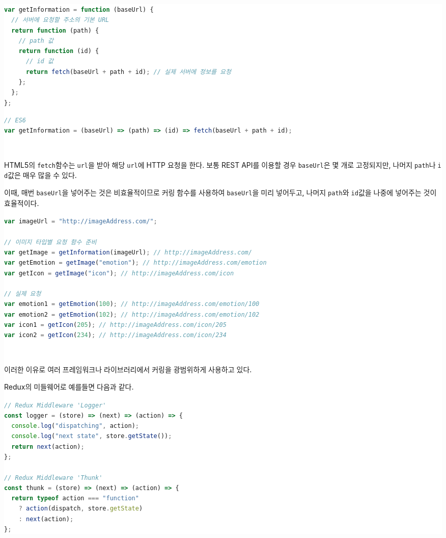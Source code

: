 ```js
var getInformation = function (baseUrl) {
  // 서버에 요청할 주소의 기본 URL
  return function (path) {
    // path 값
    return function (id) {
      // id 값
      return fetch(baseUrl + path + id); // 실제 서버에 정보를 요청
    };
  };
};
```

```js
// ES6
var getInformation = (baseUrl) => (path) => (id) => fetch(baseUrl + path + id);
```

<br>

HTML5의 `fetch`함수는 `url`을 받아 해당 `url`에 HTTP 요청을 한다. 보통 REST API를 이용할 경우 `baseUrl`은 몇 개로 고정되지만, 나머지 `path`나 `id`값은 매우 많을 수 있다.

이때, 매번 `baseUrl`을 넣어주는 것은 비효율적이므로 커링 함수를 사용하여 `baseUrl`을 미리 넣어두고, 나머지 `path`와 `id`값을 나중에 넣어주는 것이 효율적이다.

```js
var imageUrl = "http://imageAddress.com/";

// 이미지 타입별 요청 함수 준비
var getImage = getInformation(imageUrl); // http://imageAddress.com/
var getEmotion = getImage("emotion"); // http://imageAddress.com/emotion
var getIcon = getImage("icon"); // http://imageAddress.com/icon

// 실제 요청
var emotion1 = getEmotion(100); // http://imageAddress.com/emotion/100
var emotion2 = getEmotion(102); // http://imageAddress.com/emotion/102
var icon1 = getIcon(205); // http://imageAddress.com/icon/205
var icon2 = getIcon(234); // http://imageAddress.com/icon/234
```

<br>

이러한 이유로 여러 프레임워크나 라이브러리에서 커링을 광범위하게 사용하고 있다.

Redux의 미들웨어로 예를들면 다음과 같다.

```js
// Redux Middleware 'Logger'
const logger = (store) => (next) => (action) => {
  console.log("dispatching", action);
  console.log("next state", store.getState());
  return next(action);
};

// Redux Middleware 'Thunk'
const thunk = (store) => (next) => (action) => {
  return typeof action === "function"
    ? action(dispatch, store.getState)
    : next(action);
};
```
